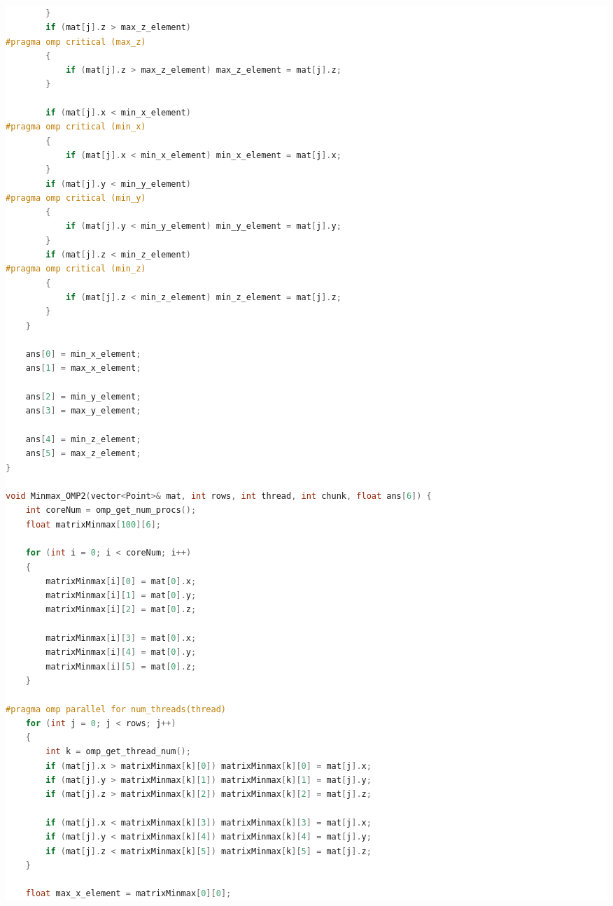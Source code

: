 ```C++
		}
		if (mat[j].z > max_z_element)
#pragma omp critical (max_z)
		{
			if (mat[j].z > max_z_element) max_z_element = mat[j].z;
		}

		if (mat[j].x < min_x_element)
#pragma omp critical (min_x)
		{
			if (mat[j].x < min_x_element) min_x_element = mat[j].x;
		}
		if (mat[j].y < min_y_element)
#pragma omp critical (min_y)
		{
			if (mat[j].y < min_y_element) min_y_element = mat[j].y;
		}
		if (mat[j].z < min_z_element)
#pragma omp critical (min_z)
		{
			if (mat[j].z < min_z_element) min_z_element = mat[j].z;
		}
	}

	ans[0] = min_x_element;
	ans[1] = max_x_element;

	ans[2] = min_y_element;
	ans[3] = max_y_element;

	ans[4] = min_z_element;
	ans[5] = max_z_element;
}

void Minmax_OMP2(vector<Point>& mat, int rows, int thread, int chunk, float ans[6]) {
	int coreNum = omp_get_num_procs();
	float matrixMinmax[100][6];

	for (int i = 0; i < coreNum; i++)
	{
		matrixMinmax[i][0] = mat[0].x;
		matrixMinmax[i][1] = mat[0].y;
		matrixMinmax[i][2] = mat[0].z;

		matrixMinmax[i][3] = mat[0].x;
		matrixMinmax[i][4] = mat[0].y;
		matrixMinmax[i][5] = mat[0].z;
	}

#pragma omp parallel for num_threads(thread)
	for (int j = 0; j < rows; j++)
	{
		int k = omp_get_thread_num();
		if (mat[j].x > matrixMinmax[k][0]) matrixMinmax[k][0] = mat[j].x;
		if (mat[j].y > matrixMinmax[k][1]) matrixMinmax[k][1] = mat[j].y;
		if (mat[j].z > matrixMinmax[k][2]) matrixMinmax[k][2] = mat[j].z;

		if (mat[j].x < matrixMinmax[k][3]) matrixMinmax[k][3] = mat[j].x;
		if (mat[j].y < matrixMinmax[k][4]) matrixMinmax[k][4] = mat[j].y;
		if (mat[j].z < matrixMinmax[k][5]) matrixMinmax[k][5] = mat[j].z;
	}

	float max_x_element = matrixMinmax[0][0];
```